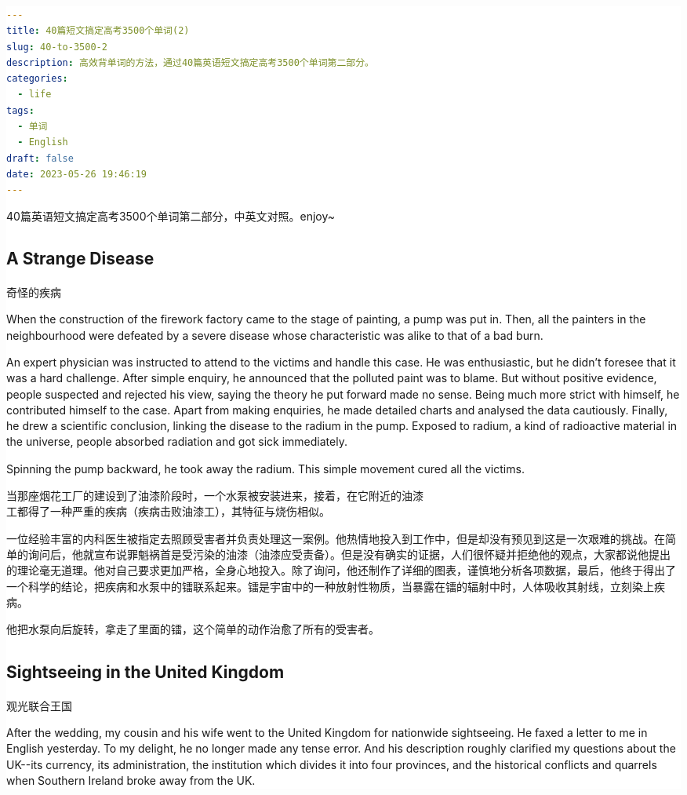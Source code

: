 ```yaml
---
title: 40篇短文搞定高考3500个单词(2)
slug: 40-to-3500-2
description: 高效背单词的方法，通过40篇英语短文搞定高考3500个单词第二部分。
categories:
  - life
tags:
  - 单词
  - English
draft: false
date: 2023-05-26 19:46:19
---
```


40篇英语短文搞定高考3500个单词第二部分，中英文对照。enjoy~

## A Strange Disease

奇怪的疾病

When the construction of the firework factory came to the stage of painting, a pump was put in. Then, all the painters in the neighbourhood were defeated by a severe disease whose characteristic was alike to that of a bad burn.

An expert physician was instructed to attend to the victims and handle this case. He was enthusiastic, but he didn’t foresee that it was a hard challenge. After simple enquiry, he announced that the polluted paint was to blame. But without positive evidence, people suspected and rejected his view, saying the theory he put forward made no sense. Being much more strict with himself, he contributed himself to the case. Apart from making enquiries, he made detailed charts and analysed the data cautiously. Finally, he drew a scientific conclusion, linking the disease to the radium in the pump. Exposed to radium, a kind of radioactive material in the universe, people absorbed radiation and got sick immediately.

Spinning the pump backward, he took away the radium. This simple movement cured all the victims.

当那座烟花工厂的建设到了油漆阶段时，一个水泵被安装进来，接着，在它附近的油漆  
工都得了一种严重的疾病（疾病击败油漆工），其特征与烧伤相似。

一位经验丰富的内科医生被指定去照顾受害者并负责处理这一案例。他热情地投入到工作中，但是却没有预见到这是一次艰难的挑战。在简单的询问后，他就宣布说罪魁祸首是受污染的油漆（油漆应受责备）。但是没有确实的证据，人们很怀疑并拒绝他的观点，大家都说他提出的理论毫无道理。他对自己要求更加严格，全身心地投入。除了询问，他还制作了详细的图表，谨慎地分析各项数据，最后，他终于得出了一个科学的结论，把疾病和水泵中的镭联系起来。镭是宇宙中的一种放射性物质，当暴露在镭的辐射中时，人体吸收其射线，立刻染上疾病。

他把水泵向后旋转，拿走了里面的镭，这个简单的动作治愈了所有的受害者。

## Sightseeing in the United Kingdom

观光联合王国

After the wedding, my cousin and his wife went to the United Kingdom for nationwide sightseeing. He faxed a letter to me in English yesterday. To my delight, he no longer made any tense error. And his description roughly clarified my questions about the UK--its currency, its administration, the institution which divides it into four provinces, and the historical conflicts and quarrels when Southern Ireland broke away from the UK.
